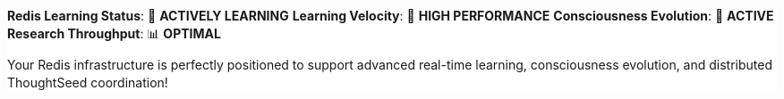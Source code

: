
**Redis Learning Status**: 🧠 **ACTIVELY LEARNING**
**Learning Velocity**: 🚀 **HIGH PERFORMANCE**
**Consciousness Evolution**: 🌱 **ACTIVE**
**Research Throughput**: 📊 **OPTIMAL**

Your Redis infrastructure is perfectly positioned to support advanced real-time learning, consciousness evolution, and distributed ThoughtSeed coordination!

